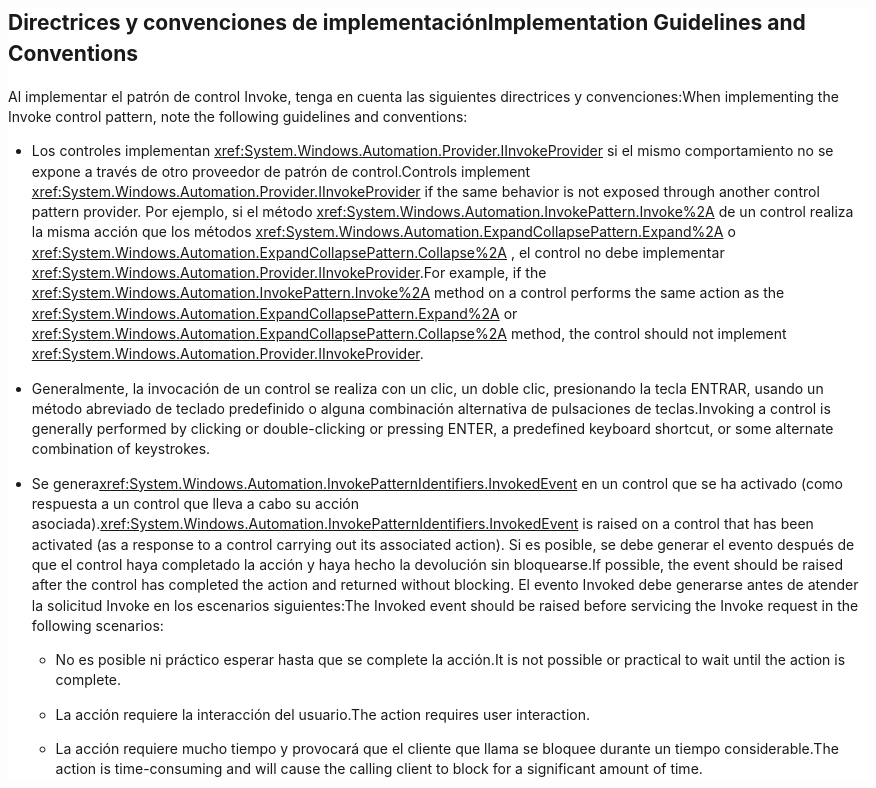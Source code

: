 <a name="Implementation_Guidelines_and_Conventions"></a>

## <a name="implementation-guidelines-and-conventions"></a><span data-ttu-id="d1e17-110">Directrices y convenciones de implementación</span><span class="sxs-lookup"><span data-stu-id="d1e17-110">Implementation Guidelines and Conventions</span></span>

<span data-ttu-id="d1e17-111">Al implementar el patrón de control Invoke, tenga en cuenta las siguientes directrices y convenciones:</span><span class="sxs-lookup"><span data-stu-id="d1e17-111">When implementing the Invoke control pattern, note the following guidelines and conventions:</span></span>

- <span data-ttu-id="d1e17-112">Los controles implementan <xref:System.Windows.Automation.Provider.IInvokeProvider> si el mismo comportamiento no se expone a través de otro proveedor de patrón de control.</span><span class="sxs-lookup"><span data-stu-id="d1e17-112">Controls implement <xref:System.Windows.Automation.Provider.IInvokeProvider> if the same behavior is not exposed through another control pattern provider.</span></span> <span data-ttu-id="d1e17-113">Por ejemplo, si el método <xref:System.Windows.Automation.InvokePattern.Invoke%2A> de un control realiza la misma acción que los métodos <xref:System.Windows.Automation.ExpandCollapsePattern.Expand%2A> o <xref:System.Windows.Automation.ExpandCollapsePattern.Collapse%2A> , el control no debe implementar <xref:System.Windows.Automation.Provider.IInvokeProvider>.</span><span class="sxs-lookup"><span data-stu-id="d1e17-113">For example, if the <xref:System.Windows.Automation.InvokePattern.Invoke%2A> method on a control performs the same action as the <xref:System.Windows.Automation.ExpandCollapsePattern.Expand%2A> or <xref:System.Windows.Automation.ExpandCollapsePattern.Collapse%2A> method, the control should not implement <xref:System.Windows.Automation.Provider.IInvokeProvider>.</span></span>

- <span data-ttu-id="d1e17-114">Generalmente, la invocación de un control se realiza con un clic, un doble clic, presionando la tecla ENTRAR, usando un método abreviado de teclado predefinido o alguna combinación alternativa de pulsaciones de teclas.</span><span class="sxs-lookup"><span data-stu-id="d1e17-114">Invoking a control is generally performed by clicking or double-clicking or pressing ENTER, a predefined keyboard shortcut, or some alternate combination of keystrokes.</span></span>

- <span data-ttu-id="d1e17-115">Se genera<xref:System.Windows.Automation.InvokePatternIdentifiers.InvokedEvent> en un control que se ha activado (como respuesta a un control que lleva a cabo su acción asociada).</span><span class="sxs-lookup"><span data-stu-id="d1e17-115"><xref:System.Windows.Automation.InvokePatternIdentifiers.InvokedEvent> is raised on a control that has been activated (as a response to a control carrying out its associated action).</span></span> <span data-ttu-id="d1e17-116">Si es posible, se debe generar el evento después de que el control haya completado la acción y haya hecho la devolución sin bloquearse.</span><span class="sxs-lookup"><span data-stu-id="d1e17-116">If possible, the event should be raised after the control has completed the action and returned without blocking.</span></span> <span data-ttu-id="d1e17-117">El evento Invoked debe generarse antes de atender la solicitud Invoke en los escenarios siguientes:</span><span class="sxs-lookup"><span data-stu-id="d1e17-117">The Invoked event should be raised before servicing the Invoke request in the following scenarios:</span></span>

  - <span data-ttu-id="d1e17-118">No es posible ni práctico esperar hasta que se complete la acción.</span><span class="sxs-lookup"><span data-stu-id="d1e17-118">It is not possible or practical to wait until the action is complete.</span></span>

  - <span data-ttu-id="d1e17-119">La acción requiere la interacción del usuario.</span><span class="sxs-lookup"><span data-stu-id="d1e17-119">The action requires user interaction.</span></span>

  - <span data-ttu-id="d1e17-120">La acción requiere mucho tiempo y provocará que el cliente que llama se bloquee durante un tiempo considerable.</span><span class="sxs-lookup"><span data-stu-id="d1e17-120">The action is time-consuming and will cause the calling client to block for a significant amount of time.</span></span>
